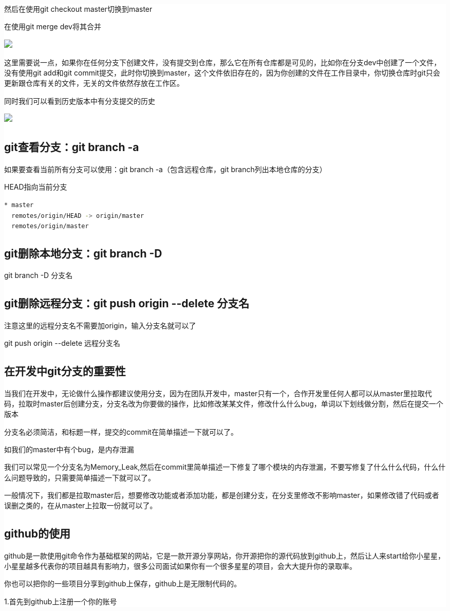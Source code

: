然后在使用git checkout master切换到master

在使用git merge dev将其合并

​![](assets/20210101130637282-20230322193428-vck6yfv.png)​

这里需要说一点，如果你在任何分支下创建文件，没有提交到仓库，那么它在所有仓库都是可见的，比如你在分支dev中创建了一个文件，没有使用git add和git commit提交，此时你切换到master，这个文件依旧存在的，因为你创建的文件在工作目录中，你切换仓库时git只会更新跟仓库有关的文件，无关的文件依然存放在工作区。

同时我们可以看到历史版本中有分支提交的历史

​![](assets/20210101131059337-20230322193429-rh9duwr.png)​

## git查看分支：git branch -a

如果要查看当前所有分支可以使用：git branch -a（包含远程仓库，git branch列出本地仓库的分支）

HEAD指向当前分支

```bash
* master
  remotes/origin/HEAD -> origin/master
  remotes/origin/master
```

## git删除本地分支：git branch -D

git branch -D 分支名

## git删除远程分支：git push origin --delete 分支名

注意这里的远程分支名不需要加origin，输入分支名就可以了

git push origin --delete 远程分支名

## 在开发中git分支的重要性

当我们在开发中，无论做什么操作都建议使用分支，因为在团队开发中，master只有一个，合作开发里任何人都可以从master里拉取代码，拉取时master后创建分支，分支名改为你要做的操作，比如修改某某文件，修改什么什么bug，单词以下划线做分割，然后在提交一个版本

分支名必须简洁，和标题一样，提交的commit在简单描述一下就可以了。

如我们的master中有个bug，是内存泄漏

我们可以常见一个分支名为Memory_Leak,然后在commit里简单描述一下修复了哪个模块的内存泄漏，不要写修复了什么什么代码，什么什么问题导致的，只需要简单描述一下就可以了。

一般情况下，我们都是拉取master后，想要修改功能或者添加功能，都是创建分支，在分支里修改不影响master，如果修改错了代码或者误删之类的，在从master上拉取一份就可以了。

## github的使用

github是一款使用git命令作为基础框架的网站，它是一款开源分享网站，你开源把你的源代码放到github上，然后让人来start给你小星星，小星星越多代表你的项目越具有影响力，很多公司面试如果你有一个很多星星的项目，会大大提升你的录取率。

你也可以把你的一些项目分享到github上保存，github上是无限制代码的。

1.首先到github上注册一个你的账号
